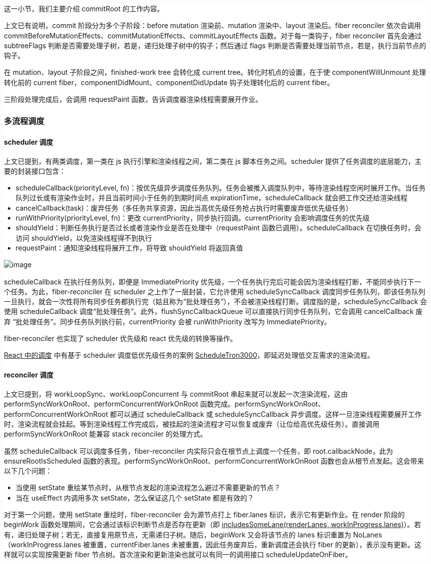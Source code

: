 这一小节，我们主要介绍 commitRoot 的工作内容。

上文已有说明，commit 阶段分为多个子阶段：before mutation 渲染前、mutation 渲染中、layout 渲染后。fiber reconciler 依次会调用 commitBeforeMutationEffects、commitMutationEffects、commitLayoutEffects 函数。对于每一类钩子，fiber reconciler 首先会通过 subtreeFlags 判断是否需要处理子树，若是，递归处理子树中的钩子；然后通过 flags 判断是否需要处理当前节点，若是，执行当前节点的钩子。

在 mutation、layout 子阶段之间，finished-work tree 会转化成 current tree。转化时机点的设置，在于使 componentWillUnmount 处理转化前的 current fiber，componentDidMount、componentDidUpdate 钩子处理转化后的 current fiber。

三阶段处理完成后，会调用 requestPaint 函数，告诉调度器渲染线程需要展开作业。

### 多流程调度

#### scheduler 调度

上文已提到，有两类调度，第一类在 js 执行引擎和渲染线程之间，第二类在 js 脚本任务之间。scheduler 提供了任务调度的底层能力，主要的封装接口包含：

* scheduleCallback(priorityLevel, fn)：按优先级异步调度任务队列。任务会被推入调度队列中，等待渲染线程空闲时展开工作。当任务队列过长或有渲染作业时，并且当前时间小于任务的到期时间点 expirationTime，scheduleCallback 就会把工作交还给渲染线程
* cancelCallback(task)：废弃任务（多任务共享资源，因此当高优先级任务抢占执行时需要废弃低优先级任务）
* runWithPriority(priorityLevel, fn)：更改 currentPriority，同步执行回调。currentPriority 会影响调度任务的优先级
* shouldYield：判断任务执行是否过长或者渲染作业是否在处理中（requestPaint 函数已调用）。scheduleCallback 在切换任务时，会访问 shouldYield，以免渲染线程得不到执行
* requestPaint：通知渲染线程将展开工作，将导致 shouldYield 将返回真值

![image](reconciler6.png)

scheduleCallback 在执行任务队列，即便是 ImmediatePriority 优先级，一个任务执行完后可能会因为渲染线程打断，不能同步执行下一个任务。为此，fiber-reconciler 在 scheduler 之上作了一层封装，它允许使用 scheduleSyncCallback 调度同步任务队列，即该任务队列一旦执行，就会一次性将所有同步任务都执行完（姑且称为“批处理任务”），不会被渲染线程打断。调度指的是，scheduleSyncCallback 会使用 scheduleCallback 调度“批处理任务”。此外，flushSyncCallbackQueue 可以直接执行同步任务队列，它会调用 cancelCallback 废弃 “批处理任务”。同步任务队列执行前，currentPriority 会被 runWithPriority 改写为 ImmediatePriority。

fiber-reconciler  也实现了 scheduler 优先级和 react 优先级的转换等操作。

[React 中的调度](https://github.com/xitu/gold-miner/blob/master/TODO1/scheduling-in-react.md) 中有基于 scheduler 调度低优先级任务的案例 [ScheduleTron3000](https://codesandbox.io/s/71ly7qx83x?from-embed=&file=/src/index.js:1714-1737)，即延迟处理低交互需求的渲染流程。

#### reconciler 调度

上文已提到，将 workLoopSync、workLoopConcurrent 与 commitRoot 串起来就可以发起一次渲染流程，这由 performSyncWorkOnRoot、performConcurrentWorkOnRoot 函数完成。performSyncWorkOnRoot、performConcurrentWorkOnRoot  都可以通过 scheduleCallback 或 scheduleSyncCallback 异步调度。这样一旦渲染线程需要展开工作时，渲染流程就会挂起。等到渲染线程工作完成后，被挂起的渲染流程才可以恢复或废弃（让位给高优先级任务）。直接调用 performSyncWorkOnRoot 能兼容 stack reconciler 的处理方式。

虽然 scheduleCallback 可以调度多任务，fiber-reconciler 内实际只会在根节点上调度一个任务，即 root.callbackNode，此为 ensureRootIsScheduled 函数的表现。performSyncWorkOnRoot、performConcurrentWorkOnRoot 函数也会从根节点发起。这会带来以下几个问题：
* 当使用 setState 重绘某节点时，从根节点发起的渲染流程怎么避过不需要更新的节点？
* 当在 useEffect 内调用多次 setState，怎么保证这几个 setState 都是有效的？

对于第一个问题，使用 setState 重绘时，fiber-reconciler 会为源节点打上 fiber.lanes 标识，表示它有更新作业。在 render 阶段的 beginWork 函数处理期间，它会通过该标识判断节点是否存在更新（即 [includesSomeLane(renderLanes, workInProgress.lanes)](https://github.com/facebook/react/blob/master/packages/react-reconciler/src/ReactFiberBeginWork.new.js#L3115)）。若有，递归处理子树；若无，直接复用原节点，无需递归子树。随后，beginWork 又会将该节点的 lanes 标识重置为 NoLanes（workInProgress.lanes 被重置，currentFiber.lanes 未被重置，因此任务废弃后，重新调度还会执行 fiber 的更新），表示没有更新。这样就可以实现按需更新 fiber 节点树。首次渲染和更新渲染也就可以有同一的调用接口 scheduleUpdateOnFiber。
